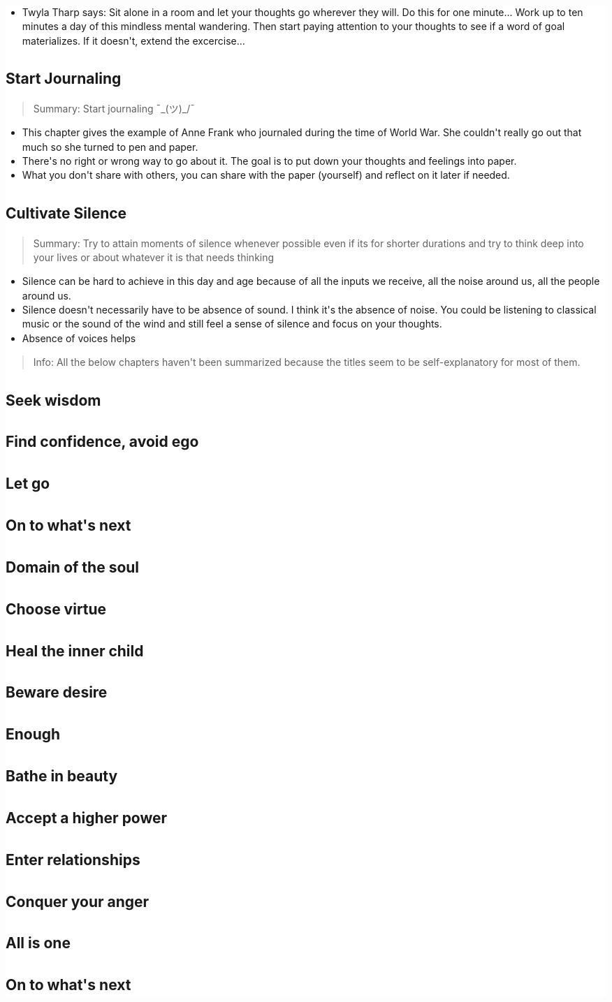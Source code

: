 - Twyla Tharp says: Sit alone in a room and let your thoughts go wherever they will. Do this for one minute... Work up to ten minutes a day of this mindless mental wandering. Then start paying attention to your thoughts to see if a word of goal materializes. If it doesn't, extend the excercise...

## Start Journaling
> Summary: Start journaling ¯\_(ツ)_/¯

- This chapter gives the example of Anne Frank who journaled during the time of World War. She couldn't really go out that much so she turned to pen and paper.
- There's no right or wrong way to go about it. The goal is to put down your thoughts and feelings into paper.
- What you don't share with others, you can share with the paper (yourself) and reflect on it later if needed.

## Cultivate Silence
> Summary: Try to attain moments of silence whenever possible even if its for shorter durations and try to think deep into your lives or about whatever it is that needs thinking

- Silence can be hard to achieve in this day and age because of all the inputs we receive, all the noise around us, all the people around us.
- Silence doesn't necessarily have to be absence of sound. I think it's the absence of noise. You could be listening to classical music or the sound of the wind and still feel a sense of silence and focus on your thoughts.
- Absence of voices helps


> Info: All the below chapters haven't been summarized because the titles seem to be self-explanatory for most of them.
## Seek wisdom
## Find confidence, avoid ego
## Let go
## On to what's next

## Domain of the soul
## Choose virtue
## Heal the inner child
## Beware desire
## Enough
## Bathe in beauty
## Accept a higher power
## Enter relationships
## Conquer your anger
## All is one
## On to what's next
